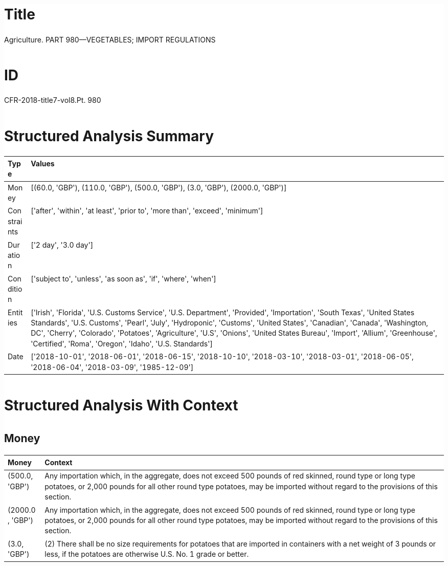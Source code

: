 # Title

 Agriculture. PART 980—VEGETABLES; IMPORT REGULATIONS


# ID

 CFR-2018-title7-vol8.Pt. 980


# Structured Analysis Summary

| Type        | Values                                                                                                                                                                                                                                                                                                                                                                                                                                        |
|:------------|:----------------------------------------------------------------------------------------------------------------------------------------------------------------------------------------------------------------------------------------------------------------------------------------------------------------------------------------------------------------------------------------------------------------------------------------------|
| Money       | [(60.0, 'GBP'), (110.0, 'GBP'), (500.0, 'GBP'), (3.0, 'GBP'), (2000.0, 'GBP')]                                                                                                                                                                                                                                                                                                                                                                |
| Constraints | ['after', 'within', 'at least', 'prior to', 'more than', 'exceed', 'minimum']                                                                                                                                                                                                                                                                                                                                                                 |
| Duration    | ['2 day', '3.0 day']                                                                                                                                                                                                                                                                                                                                                                                                                          |
| Condition   | ['subject to', 'unless', 'as soon as', 'if', 'where', 'when']                                                                                                                                                                                                                                                                                                                                                                                 |
| Entities    | ['Irish', 'Florida', 'U.S. Customs Service', 'U.S. Department', 'Provided', 'Importation', 'South Texas', 'United States Standards', 'U.S. Customs', 'Pearl', 'July', 'Hydroponic', 'Customs', 'United States', 'Canadian', 'Canada', 'Washington, DC', 'Cherry', 'Colorado', 'Potatoes', 'Agriculture', 'U.S', 'Onions', 'United States Bureau', 'Import', 'Allium', 'Greenhouse', 'Certified', 'Roma', 'Oregon', 'Idaho', 'U.S. Standards'] |
| Date        | ['2018-10-01', '2018-06-01', '2018-06-15', '2018-10-10', '2018-03-10', '2018-03-01', '2018-06-05', '2018-06-04', '2018-03-09', '1985-12-09']                                                                                                                                                                                                                                                                                                  |


# Structured Analysis With Context

 


## Money

| Money           | Context                                                                                                                                                                                                                                                                                                                                                             |
|:----------------|:--------------------------------------------------------------------------------------------------------------------------------------------------------------------------------------------------------------------------------------------------------------------------------------------------------------------------------------------------------------------|
| (500.0, 'GBP')  | Any importation which, in the aggregate, does not exceed 500 pounds of red skinned, round type or long type potatoes, or 2,000 pounds for all other round type potatoes, may be imported without regard to the provisions of this section.                                                                                                                          |
| (2000.0, 'GBP') | Any importation which, in the aggregate, does not exceed 500 pounds of red skinned, round type or long type potatoes, or 2,000 pounds for all other round type potatoes, may be imported without regard to the provisions of this section.                                                                                                                          |
| (3.0, 'GBP')    | (2) There shall be no size requirements for potatoes that are imported in containers with a net weight of 3 pounds or less, if the potatoes are otherwise U.S. No. 1 grade or better.                                                                                                                                                                               |